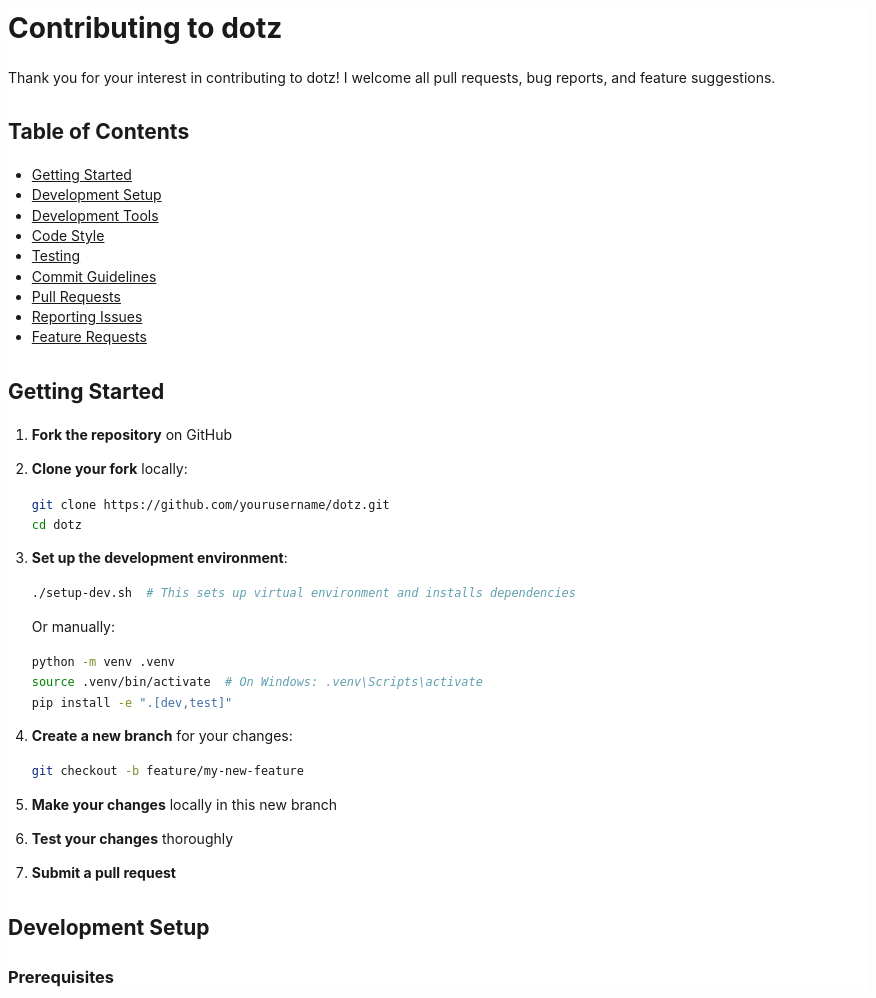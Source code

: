 # Contributing to dotz

Thank you for your interest in contributing to dotz! I welcome all pull requests, bug reports, and feature suggestions.

## Table of Contents

* [Getting Started](#getting-started)
* [Development Setup](#development-setup)
* [Development Tools](#development-tools)
* [Code Style](#code-style)
* [Testing](#testing)
* [Commit Guidelines](#commit-guidelines)
* [Pull Requests](#pull-requests)
* [Reporting Issues](#reporting-issues)
* [Feature Requests](#feature-requests)

## Getting Started

1. **Fork the repository** on GitHub
2. **Clone your fork** locally:

   ```bash
   git clone https://github.com/yourusername/dotz.git
   cd dotz
   ```

3. **Set up the development environment**:

   ```bash
   ./setup-dev.sh  # This sets up virtual environment and installs dependencies
   ```

   Or manually:

   ```bash
   python -m venv .venv
   source .venv/bin/activate  # On Windows: .venv\Scripts\activate
   pip install -e ".[dev,test]"
   ```

4. **Create a new branch** for your changes:

   ```bash
   git checkout -b feature/my-new-feature
   ```

5. **Make your changes** locally in this new branch
6. **Test your changes** thoroughly
7. **Submit a pull request**

## Development Setup

### Prerequisites
